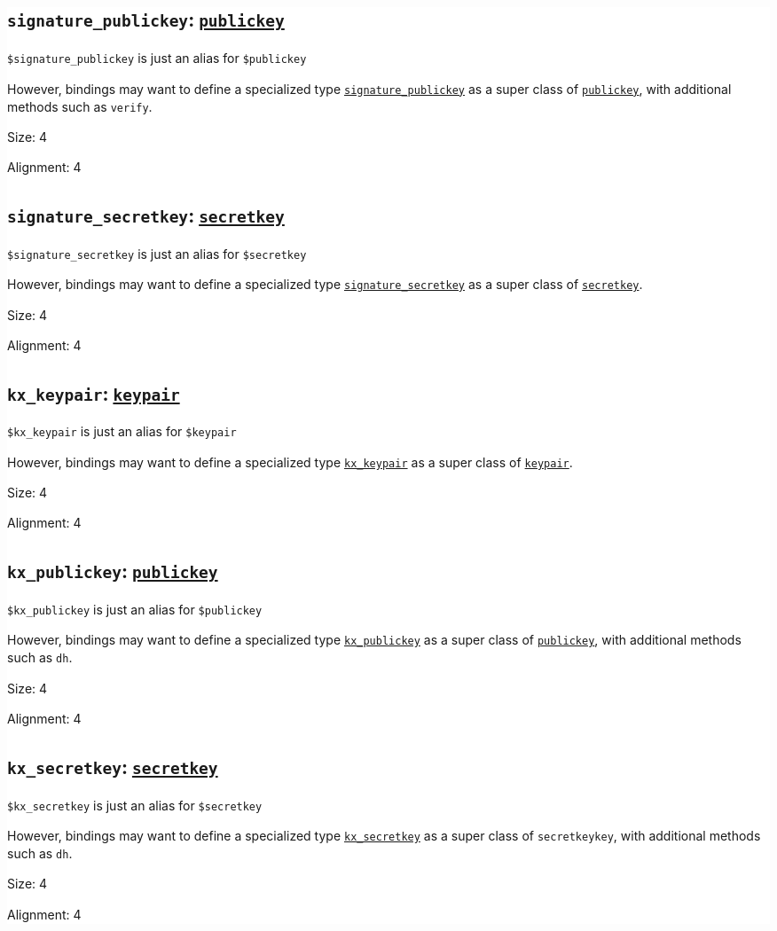 ## <a href="#signature_publickey" name="signature_publickey"></a> `signature_publickey`: [`publickey`](#publickey)
`$signature_publickey` is just an alias for `$publickey`

However, bindings may want to define a specialized type [`signature_publickey`](#signature_publickey) as a super class of [`publickey`](#publickey), with additional methods such as `verify`.

Size: 4

Alignment: 4

## <a href="#signature_secretkey" name="signature_secretkey"></a> `signature_secretkey`: [`secretkey`](#secretkey)
`$signature_secretkey` is just an alias for `$secretkey`

However, bindings may want to define a specialized type [`signature_secretkey`](#signature_secretkey) as a super class of [`secretkey`](#secretkey).

Size: 4

Alignment: 4

## <a href="#kx_keypair" name="kx_keypair"></a> `kx_keypair`: [`keypair`](#keypair)
`$kx_keypair` is just an alias for `$keypair`

However, bindings may want to define a specialized type [`kx_keypair`](#kx_keypair) as a super class of [`keypair`](#keypair).

Size: 4

Alignment: 4

## <a href="#kx_publickey" name="kx_publickey"></a> `kx_publickey`: [`publickey`](#publickey)
`$kx_publickey` is just an alias for `$publickey`

However, bindings may want to define a specialized type [`kx_publickey`](#kx_publickey) as a super class of [`publickey`](#publickey), with additional methods such as `dh`.

Size: 4

Alignment: 4

## <a href="#kx_secretkey" name="kx_secretkey"></a> `kx_secretkey`: [`secretkey`](#secretkey)
`$kx_secretkey` is just an alias for `$secretkey`

However, bindings may want to define a specialized type [`kx_secretkey`](#kx_secretkey) as a super class of `secretkeykey`, with additional methods such as `dh`.

Size: 4

Alignment: 4
